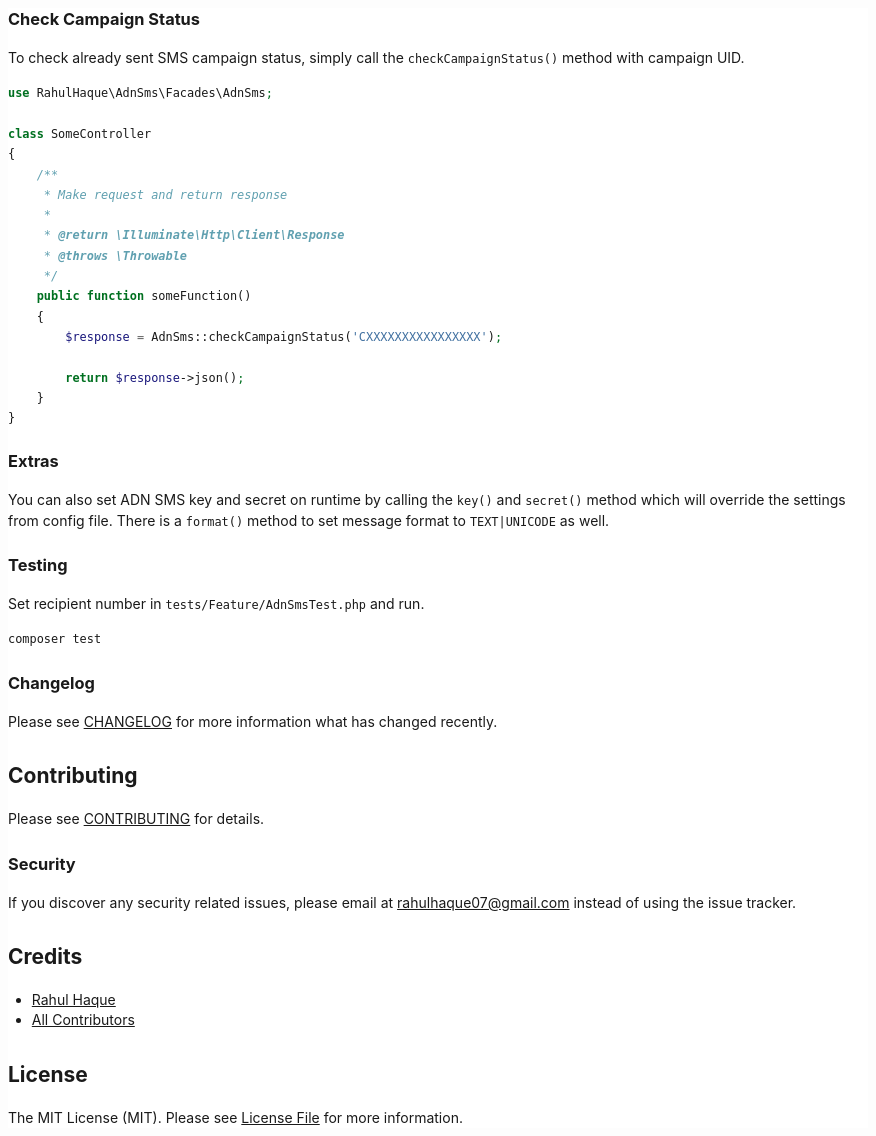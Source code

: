 ### Check Campaign Status

To check already sent SMS campaign status, simply call the `checkCampaignStatus()` method with campaign UID.

``` php
use RahulHaque\AdnSms\Facades\AdnSms;

class SomeController
{
    /**
     * Make request and return response
     *
     * @return \Illuminate\Http\Client\Response
     * @throws \Throwable
     */
    public function someFunction()
    {
        $response = AdnSms::checkCampaignStatus('CXXXXXXXXXXXXXXXX');
        
        return $response->json();
    }
}
```

### Extras

You can also set ADN SMS key and secret on runtime by calling the `key()` and `secret()` method which will override the settings from config file. There is a `format()` method to set message format to `TEXT|UNICODE` as well.

### Testing

Set recipient number in `tests/Feature/AdnSmsTest.php` and run.

``` bash
composer test
```

### Changelog

Please see [CHANGELOG](CHANGELOG.md) for more information what has changed recently.

## Contributing

Please see [CONTRIBUTING](CONTRIBUTING.md) for details.

### Security

If you discover any security related issues, please email at rahulhaque07@gmail.com instead of using the issue tracker.

## Credits

- [Rahul Haque](https://github.com/rahulhaque)
- [All Contributors](../../contributors)

## License

The MIT License (MIT). Please see [License File](LICENSE.md) for more information.
